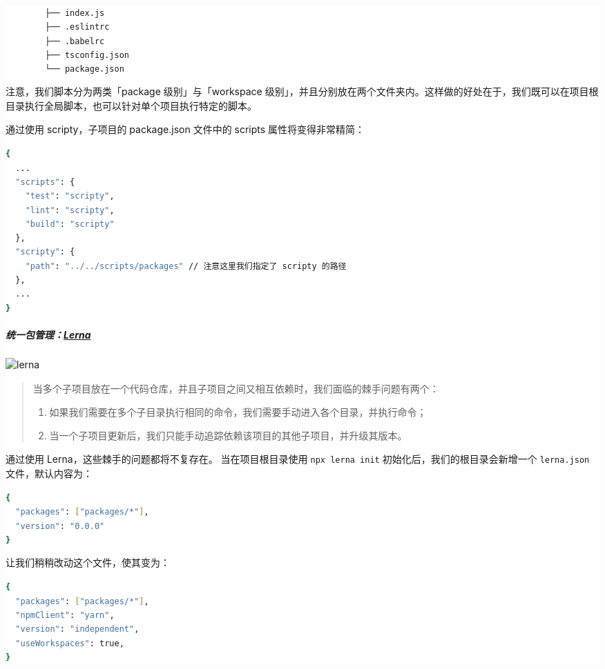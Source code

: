 ```bash
        ├── index.js
        ├── .eslintrc
        ├── .babelrc
        ├── tsconfig.json
        └── package.json
```

注意，我们脚本分为两类「package 级别」与「workspace 级别」，并且分别放在两个文件夹内。这样做的好处在于，我们既可以在项目根目录执行全局脚本，也可以针对单个项目执行特定的脚本。

通过使用 scripty，子项目的 package.json 文件中的 scripts 属性将变得非常精简：

```bash
{
  ...
  "scripts": {
    "test": "scripty",
    "lint": "scripty",
    "build": "scripty"
  },
  "scripty": {
    "path": "../../scripts/packages" // 注意这里我们指定了 scripty 的路径
  },
  ...
}
```

##### 统一包管理：[Lerna](https://www.lernajs.cn/)

![lerna](https://www.lernajs.cn/images/lerna-hero.svg)

> 当多个子项目放在一个代码仓库，并且子项目之间又相互依赖时，我们面临的棘手问题有两个：
>
> 1. 如果我们需要在多个子目录执行相同的命令，我们需要手动进入各个目录，并执行命令；
>
> 2. 当一个子项目更新后，我们只能手动追踪依赖该项目的其他子项目，并升级其版本。

通过使用 Lerna，这些棘手的问题都将不复存在。
当在项目根目录使用 `npx lerna init` 初始化后，我们的根目录会新增一个 `lerna.json` 文件，默认内容为：

```bash
{
  "packages": ["packages/*"],
  "version": "0.0.0"
}
```

让我们稍稍改动这个文件，使其变为：

```bash
{
  "packages": ["packages/*"],
  "npmClient": "yarn",
  "version": "independent",
  "useWorkspaces": true,
}
```
